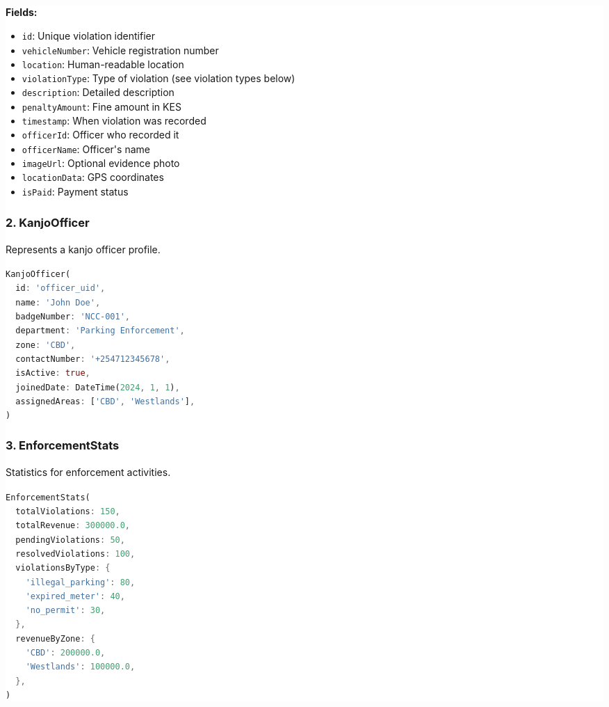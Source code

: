 **Fields:**
- `id`: Unique violation identifier
- `vehicleNumber`: Vehicle registration number
- `location`: Human-readable location
- `violationType`: Type of violation (see violation types below)
- `description`: Detailed description
- `penaltyAmount`: Fine amount in KES
- `timestamp`: When violation was recorded
- `officerId`: Officer who recorded it
- `officerName`: Officer's name
- `imageUrl`: Optional evidence photo
- `locationData`: GPS coordinates
- `isPaid`: Payment status

### 2. **KanjoOfficer**

Represents a kanjo officer profile.

```dart
KanjoOfficer(
  id: 'officer_uid',
  name: 'John Doe',
  badgeNumber: 'NCC-001',
  department: 'Parking Enforcement',
  zone: 'CBD',
  contactNumber: '+254712345678',
  isActive: true,
  joinedDate: DateTime(2024, 1, 1),
  assignedAreas: ['CBD', 'Westlands'],
)
```

### 3. **EnforcementStats**

Statistics for enforcement activities.

```dart
EnforcementStats(
  totalViolations: 150,
  totalRevenue: 300000.0,
  pendingViolations: 50,
  resolvedViolations: 100,
  violationsByType: {
    'illegal_parking': 80,
    'expired_meter': 40,
    'no_permit': 30,
  },
  revenueByZone: {
    'CBD': 200000.0,
    'Westlands': 100000.0,
  },
)
```
